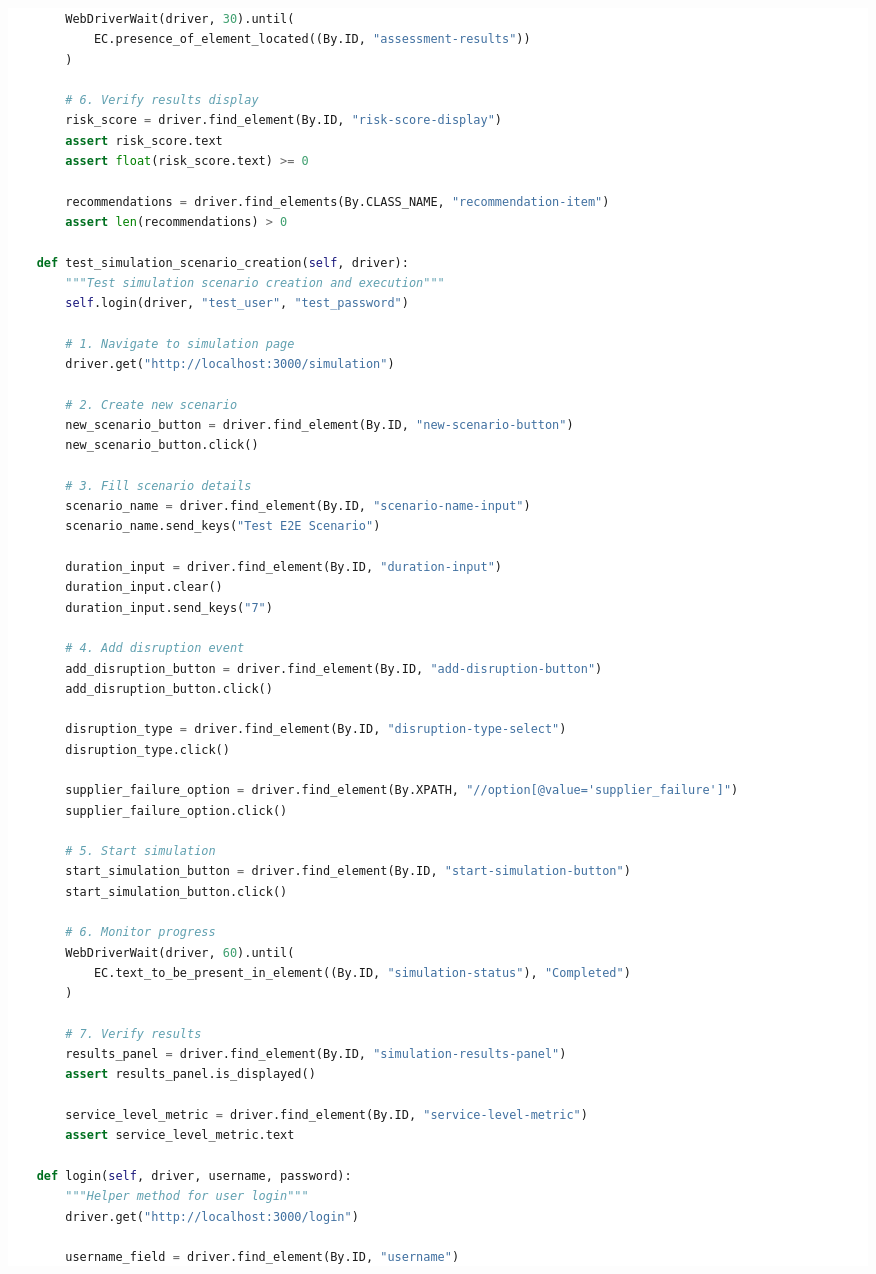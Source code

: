 ```python
        WebDriverWait(driver, 30).until(
            EC.presence_of_element_located((By.ID, "assessment-results"))
        )
        
        # 6. Verify results display
        risk_score = driver.find_element(By.ID, "risk-score-display")
        assert risk_score.text
        assert float(risk_score.text) >= 0
        
        recommendations = driver.find_elements(By.CLASS_NAME, "recommendation-item")
        assert len(recommendations) > 0
    
    def test_simulation_scenario_creation(self, driver):
        """Test simulation scenario creation and execution"""
        self.login(driver, "test_user", "test_password")
        
        # 1. Navigate to simulation page
        driver.get("http://localhost:3000/simulation")
        
        # 2. Create new scenario
        new_scenario_button = driver.find_element(By.ID, "new-scenario-button")
        new_scenario_button.click()
        
        # 3. Fill scenario details
        scenario_name = driver.find_element(By.ID, "scenario-name-input")
        scenario_name.send_keys("Test E2E Scenario")
        
        duration_input = driver.find_element(By.ID, "duration-input")
        duration_input.clear()
        duration_input.send_keys("7")
        
        # 4. Add disruption event
        add_disruption_button = driver.find_element(By.ID, "add-disruption-button")
        add_disruption_button.click()
        
        disruption_type = driver.find_element(By.ID, "disruption-type-select")
        disruption_type.click()
        
        supplier_failure_option = driver.find_element(By.XPATH, "//option[@value='supplier_failure']")
        supplier_failure_option.click()
        
        # 5. Start simulation
        start_simulation_button = driver.find_element(By.ID, "start-simulation-button")
        start_simulation_button.click()
        
        # 6. Monitor progress
        WebDriverWait(driver, 60).until(
            EC.text_to_be_present_in_element((By.ID, "simulation-status"), "Completed")
        )
        
        # 7. Verify results
        results_panel = driver.find_element(By.ID, "simulation-results-panel")
        assert results_panel.is_displayed()
        
        service_level_metric = driver.find_element(By.ID, "service-level-metric")
        assert service_level_metric.text
    
    def login(self, driver, username, password):
        """Helper method for user login"""
        driver.get("http://localhost:3000/login")
        
        username_field = driver.find_element(By.ID, "username")
```